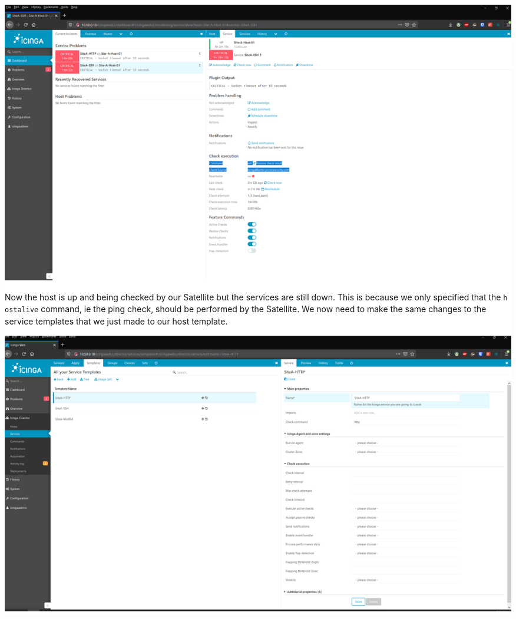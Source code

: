 ![](/img/2020-12-07-adding-our-first-client-endpoints-79e96.png)

Now the host is up and being checked by our Satellite but the services are still down. This is because we only specified that the `hostalive` command, ie the ping check, should be performed by the Satellite. We now need to make the same changes to the service templates that we just made to our host template.

![](/img/2020-12-07-adding-our-first-client-endpoints-69c98.png)
